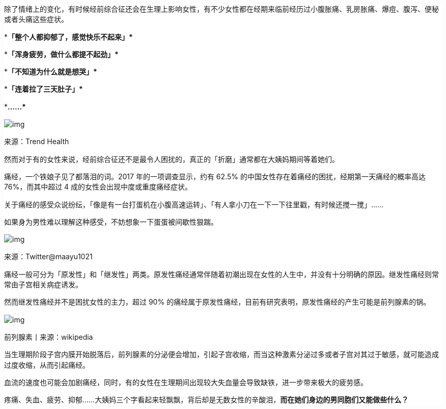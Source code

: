 

除了情绪上的变化，有时候经前综合征还会在生理上影响女性，有不少女性都在经期来临前经历过小腹胀痛、乳房胀痛、爆痘、腹泻、便秘或者头痛这些症状。



***「整个人都抑郁了，感觉快乐不起来」\***

***「浑身疲劳，做什么都提不起劲」\***

***「不知道为什么就是想哭」\***

***「连着拉了三天肚子」\***

***……\***



![img](https://mmbiz.qpic.cn/mmbiz_jpg/SlOqFKqEO4ElbT7DicSd3YDUicNDRvsGySRKia3F6t0VmPEk9LcKDSODIUh9Dg9nP0hL1WwbOCLZn3OH3W5seb2gQ/640?wx_fmt=jpeg)

来源：Trend Health



然而对于有的女性来说，经前综合征还不是最令人困扰的，真正的「折磨」通常都在大姨妈期间等着她们。



痛经，一个铁娘子见了都落泪的词。2017 年的一项调查显示，约有 62.5% 的中国女性存在着痛经的困扰，经期第一天痛经的概率高达 76%，而其中超过 4 成的女性会出现中度或重度痛经症状。



关于痛经的感受众说纷纭，「像是有一台打蛋机在小腹高速运转」、「有人拿小刀在一下一下往里戳，有时候还搅一搅」……



如果身为男性难以理解这种感受，不妨想象一下蛋蛋被间歇性狠踹。



![img](https://mmbiz.qpic.cn/mmbiz_jpg/SlOqFKqEO4ElbT7DicSd3YDUicNDRvsGyShXkZ4YtPQxHib9ey4kmLfgbmVQfMtNObg62g6DzBayBPUzoxwOlmDAQ/640?wx_fmt=jpeg)

来源：Twitter@maayu1021



痛经一般可分为「原发性」和「继发性」两类。原发性痛经通常伴随着初潮出现在女性的人生中，并没有十分明确的原因。继发性痛经则常常由子宫相关病症诱发。



然而继发性痛经并不是困扰女性的主力，超过 90% 的痛经属于原发性痛经，目前有研究表明，原发性痛经的产生可能是前列腺素的锅。



![img](https://mmbiz.qpic.cn/mmbiz_png/SlOqFKqEO4ElbT7DicSd3YDUicNDRvsGySolmSsx5ibkOA4p32VhEwQpBnbjoBGLq1c3uWoSJyAibn6icdUTILficicWw/640?wx_fmt=png)

前列腺素丨来源：wikipedia



当生理期阶段子宫内膜开始脱落后，前列腺素的分泌便会增加，引起子宫收缩，而当这种激素分泌过多或者子宫对其过于敏感，就可能造成过度收缩，从而引起痛经。



血流的速度也可能会加剧痛经，同时，有的女性在生理期间出现较大失血量会导致缺铁，进一步带来极大的疲劳感。



疼痛、失血、疲劳、抑郁……大姨妈三个字看起来轻飘飘，背后却是无数女性的辛酸泪，**而在她们身边的男同胞们又能做些什么？**


